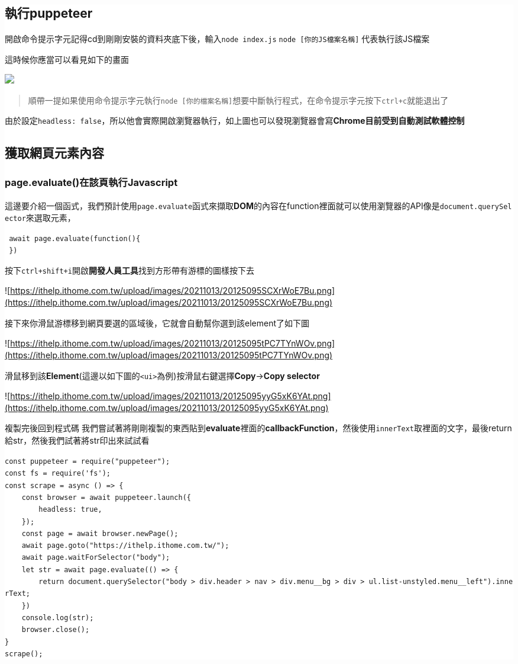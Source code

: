 ## 執行puppeteer

開啟命令提示字元記得cd到剛剛安裝的資料夾底下後，輸入`node index.js`
`node [你的JS檔案名稱]` 代表執行該JS檔案

這時候你應當可以看見如下的畫面

![](https://i.postimg.cc/nr6w4vBK/gif28public01.gif)

> 順帶一提如果使用命令提示字元執行`node [你的檔案名稱]`想要中斷執行程式，在命令提示字元按下`ctrl+c`就能退出了

由於設定`headless: false`，所以他會實際開啟瀏覽器執行，如上圖也可以發現瀏覽器會寫**Chrome目前受到自動測試軟體控制**
## 獲取網頁元素內容

### page.evaluate()在該頁執行Javascript


這邊要介紹一個函式，我們預計使用`page.evaluate`函式來擷取**DOM**的內容在function裡面就可以使用瀏覽器的API像是`document.querySelector`來選取元素，
```javascript{numberLines: true}
 await page.evaluate(function(){
 })
```

按下`ctrl+shift+i`開啟**開發人員工具**找到方形帶有游標的圖樣按下去

![https://ithelp.ithome.com.tw/upload/images/20211013/20125095SCXrWoE7Bu.png](https://ithelp.ithome.com.tw/upload/images/20211013/20125095SCXrWoE7Bu.png)


接下來你滑鼠游標移到網頁要選的區域後，它就會自動幫你選到該element了如下圖

![https://ithelp.ithome.com.tw/upload/images/20211013/20125095tPC7TYnWOv.png](https://ithelp.ithome.com.tw/upload/images/20211013/20125095tPC7TYnWOv.png)



滑鼠移到該**Element**(這邊以如下圖的`<ui>`為例)按滑鼠右鍵選擇**Copy**→**Copy selector**

![https://ithelp.ithome.com.tw/upload/images/20211013/20125095yyG5xK6YAt.png](https://ithelp.ithome.com.tw/upload/images/20211013/20125095yyG5xK6YAt.png)

複製完後回到程式碼 我們嘗試著將剛剛複製的東西貼到**evaluate**裡面的**callbackFunction**，然後使用`innerText`取裡面的文字，最後return給str，然後我們試著將str印出來試試看
```javascript{numberLines: true}
const puppeteer = require("puppeteer");
const fs = require('fs');
const scrape = async () => {
    const browser = await puppeteer.launch({ 
        headless: true,
    });
    const page = await browser.newPage();
    await page.goto("https://ithelp.ithome.com.tw/");
    await page.waitForSelector("body");
    let str = await page.evaluate(() => {
        return document.querySelector("body > div.header > nav > div.menu__bg > div > ul.list-unstyled.menu__left").innerText;
    })
    console.log(str);
    browser.close();
}
scrape();
```
